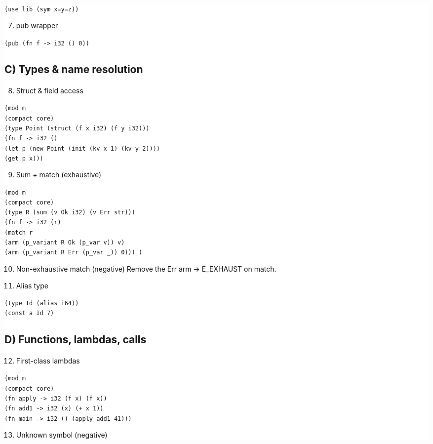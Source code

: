 ```
(use lib (sym x=y=z))
```

7. pub wrapper

```
(pub (fn f -> i32 () 0))
```

## C) Types & name resolution

8. Struct & field access

```
(mod m
(compact core)
(type Point (struct (f x i32) (f y i32)))
(fn f -> i32 ()
(let p (new Point (init (kv x 1) (kv y 2))))
(get p x)))
```

9. Sum + match (exhaustive)

```
(mod m
(compact core)
(type R (sum (v Ok i32) (v Err str)))
(fn f -> i32 (r)
(match r
(arm (p_variant R Ok (p_var v)) v)
(arm (p_variant R Err (p_var _)) 0))) )
```

10. Non-exhaustive match (negative)
Remove the Err arm → E_EXHAUST on match.

11. Alias type

```
(type Id (alias i64))
(const a Id 7)
```

## D) Functions, lambdas, calls

12. First-class lambdas

```
(mod m
(compact core)
(fn apply -> i32 (f x) (f x))
(fn add1 -> i32 (x) (+ x 1))
(fn main -> i32 () (apply add1 41)))
```

13. Unknown symbol (negative)
